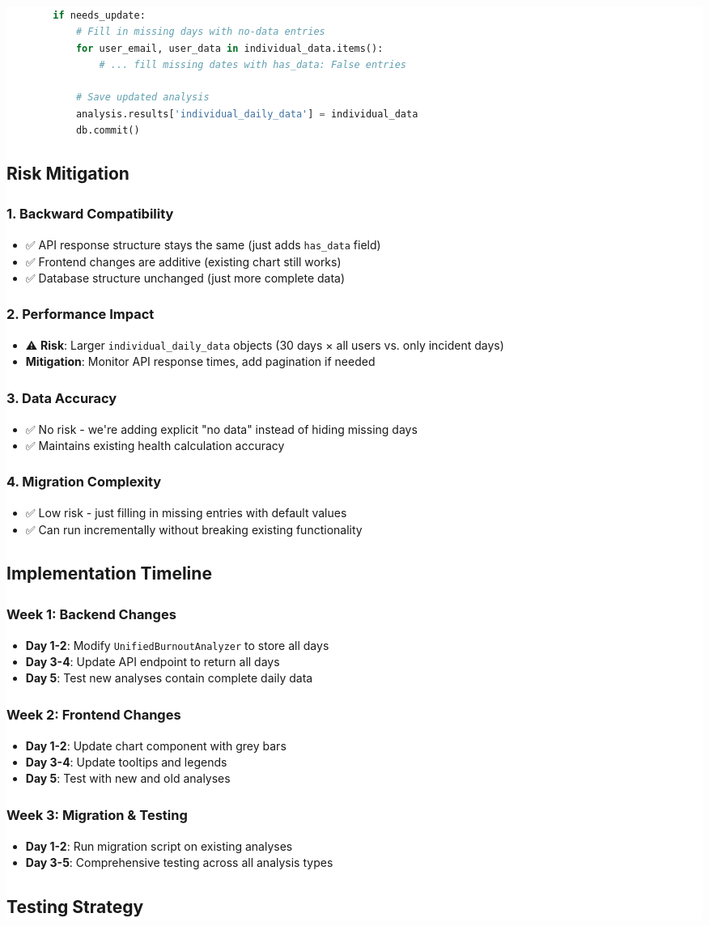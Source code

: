 ```python
        if needs_update:
            # Fill in missing days with no-data entries
            for user_email, user_data in individual_data.items():
                # ... fill missing dates with has_data: False entries
            
            # Save updated analysis
            analysis.results['individual_daily_data'] = individual_data
            db.commit()
```

## Risk Mitigation

### 1. **Backward Compatibility**
- ✅ API response structure stays the same (just adds `has_data` field)
- ✅ Frontend changes are additive (existing chart still works)
- ✅ Database structure unchanged (just more complete data)

### 2. **Performance Impact**
- ⚠️ **Risk**: Larger `individual_daily_data` objects (30 days × all users vs. only incident days)
- **Mitigation**: Monitor API response times, add pagination if needed

### 3. **Data Accuracy**
- ✅ No risk - we're adding explicit "no data" instead of hiding missing days
- ✅ Maintains existing health calculation accuracy

### 4. **Migration Complexity**  
- ✅ Low risk - just filling in missing entries with default values
- ✅ Can run incrementally without breaking existing functionality

## Implementation Timeline

### Week 1: Backend Changes
- **Day 1-2**: Modify `UnifiedBurnoutAnalyzer` to store all days
- **Day 3-4**: Update API endpoint to return all days
- **Day 5**: Test new analyses contain complete daily data

### Week 2: Frontend Changes
- **Day 1-2**: Update chart component with grey bars
- **Day 3-4**: Update tooltips and legends
- **Day 5**: Test with new and old analyses

### Week 3: Migration & Testing
- **Day 1-2**: Run migration script on existing analyses
- **Day 3-5**: Comprehensive testing across all analysis types

## Testing Strategy
